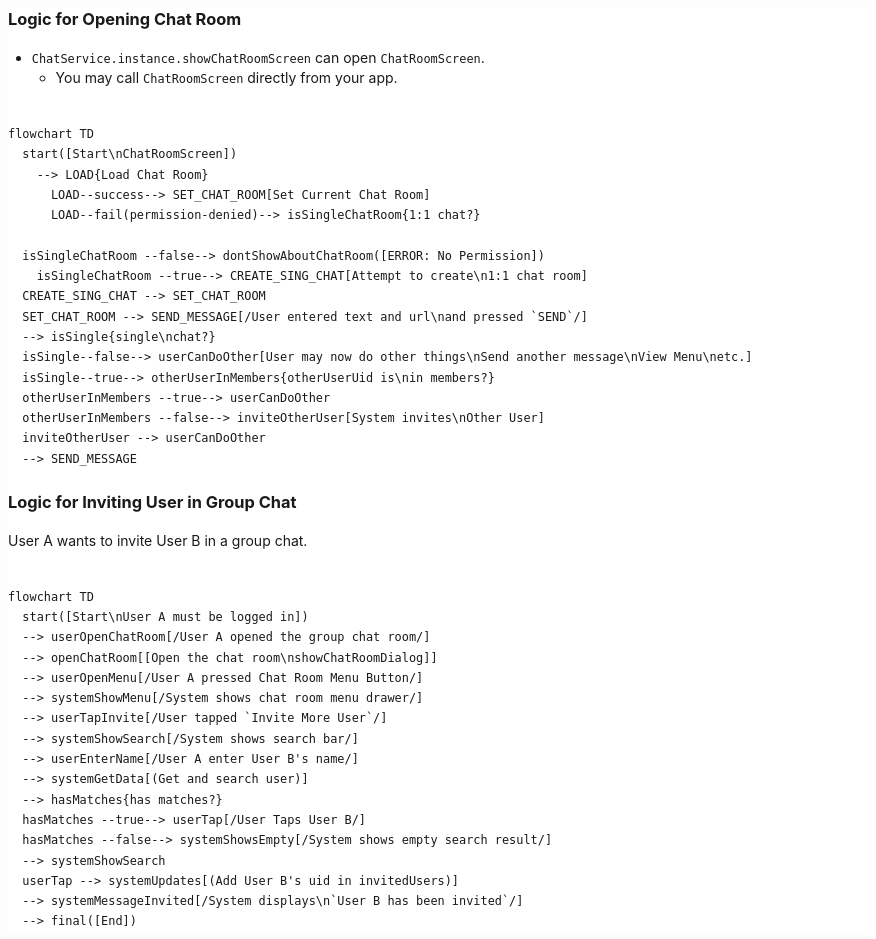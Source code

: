### Logic for Opening Chat Room

- `ChatService.instance.showChatRoomScreen` can open `ChatRoomScreen`.
  - You may call `ChatRoomScreen` directly from your app.


```mermaid

flowchart TD
  start([Start\nChatRoomScreen])
    --> LOAD{Load Chat Room}
      LOAD--success--> SET_CHAT_ROOM[Set Current Chat Room]
      LOAD--fail(permission-denied)--> isSingleChatRoom{1:1 chat?}
      
  isSingleChatRoom --false--> dontShowAboutChatRoom([ERROR: No Permission])
    isSingleChatRoom --true--> CREATE_SING_CHAT[Attempt to create\n1:1 chat room]
  CREATE_SING_CHAT --> SET_CHAT_ROOM
  SET_CHAT_ROOM --> SEND_MESSAGE[/User entered text and url\nand pressed `SEND`/]
  --> isSingle{single\nchat?}
  isSingle--false--> userCanDoOther[User may now do other things\nSend another message\nView Menu\netc.]
  isSingle--true--> otherUserInMembers{otherUserUid is\nin members?}
  otherUserInMembers --true--> userCanDoOther
  otherUserInMembers --false--> inviteOtherUser[System invites\nOther User]
  inviteOtherUser --> userCanDoOther
  --> SEND_MESSAGE

```

### Logic for Inviting User in Group Chat

User A wants to invite User B in a group chat.

```mermaid

flowchart TD
  start([Start\nUser A must be logged in])
  --> userOpenChatRoom[/User A opened the group chat room/]
  --> openChatRoom[[Open the chat room\nshowChatRoomDialog]]
  --> userOpenMenu[/User A pressed Chat Room Menu Button/]
  --> systemShowMenu[/System shows chat room menu drawer/]
  --> userTapInvite[/User tapped `Invite More User`/]
  --> systemShowSearch[/System shows search bar/]
  --> userEnterName[/User A enter User B's name/]
  --> systemGetData[(Get and search user)]
  --> hasMatches{has matches?}
  hasMatches --true--> userTap[/User Taps User B/]
  hasMatches --false--> systemShowsEmpty[/System shows empty search result/]
  --> systemShowSearch
  userTap --> systemUpdates[(Add User B's uid in invitedUsers)]
  --> systemMessageInvited[/System displays\n`User B has been invited`/]
  --> final([End])
```
